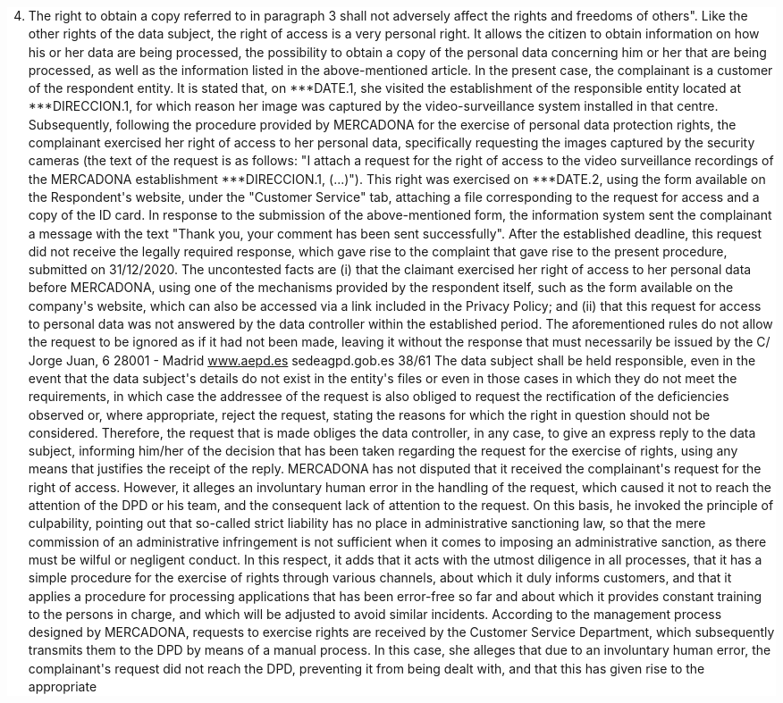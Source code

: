 4. The right to obtain a copy referred to in paragraph 3 shall not adversely affect the rights and
freedoms of others".
Like the other rights of the data subject, the right of access is a very personal right. It
allows the citizen to obtain information on how his or her data are being processed, the
possibility to obtain a copy of the personal data concerning him or her that are being
processed, as well as the information listed in the above-mentioned article.
In the present case, the complainant is a customer of the respondent entity. It is stated
that, on \*\*\*DATE.1, she visited the establishment of the responsible entity located at
\*\*\*DIRECCION.1, for which reason her image was captured by the video-surveillance
system installed in that centre.
Subsequently, following the procedure provided by MERCADONA for the exercise of
personal data protection rights, the complainant exercised her right of access to her
personal data, specifically requesting the images captured by the security cameras (the
text of the request is as follows: "I attach a request for the right of access to the video
surveillance recordings of the MERCADONA establishment \*\*\*DIRECCION.1, (...)").
This right was exercised on \*\*\*DATE.2, using the form available on the Respondent's
website, under the "Customer Service" tab, attaching a file corresponding to the
request for access and a copy of the ID card.
In response to the submission of the above-mentioned form, the information system
sent the complainant a message with the text "Thank you, your comment has been
sent successfully".
After the established deadline, this request did not receive the legally required
response, which gave rise to the complaint that gave rise to the present procedure,
submitted on 31/12/2020.
The uncontested facts are (i) that the claimant exercised her right of access to her
personal data before MERCADONA, using one of the mechanisms provided by the
respondent itself, such as the form available on the company's website, which can also
be accessed via a link included in the Privacy Policy; and (ii) that this request for
access to personal data was not answered by the data controller within the established
period.
The aforementioned rules do not allow the request to be ignored as if it had not been
made, leaving it without the response that must necessarily be issued by the
C/ Jorge Juan, 6
28001 - Madrid
www.aepd.es
sedeagpd.gob.es
38/61
The data subject shall be held responsible, even in the event that the data subject's
details do not exist in the entity's files or even in those cases in which they do not meet
the requirements, in which case the addressee of the request is also obliged to request
the rectification of the deficiencies observed or, where appropriate, reject the request,
stating the reasons for which the right in question should not be considered.
Therefore, the request that is made obliges the data controller, in any case, to give an
express reply to the data subject, informing him/her of the decision that has been taken
regarding the request for the exercise of rights, using any means that justifies the
receipt of the reply.
MERCADONA has not disputed that it received the complainant's request for the right
of access. However, it alleges an involuntary human error in the handling of the
request, which caused it not to reach the attention of the DPD or his team, and the
consequent lack of attention to the request. On this basis, he invoked the principle of
culpability, pointing out that so-called strict liability has no place in administrative
sanctioning law, so that the mere commission of an administrative infringement is not
sufficient when it comes to imposing an administrative sanction, as there must be wilful
or negligent conduct.
In this respect, it adds that it acts with the utmost diligence in all processes, that it has
a simple procedure for the exercise of rights through various channels, about which it
duly informs customers, and that it applies a procedure for processing applications that
has been error-free so far and about which it provides constant training to the persons
in charge, and which will be adjusted to avoid similar incidents.
According to the management process designed by MERCADONA, requests to
exercise rights are received by the Customer Service Department, which subsequently
transmits them to the DPD by means of a manual process. In this case, she alleges
that due to an involuntary human error, the complainant's request did not reach the
DPD, preventing it from being dealt with, and that this has given rise to the appropriate